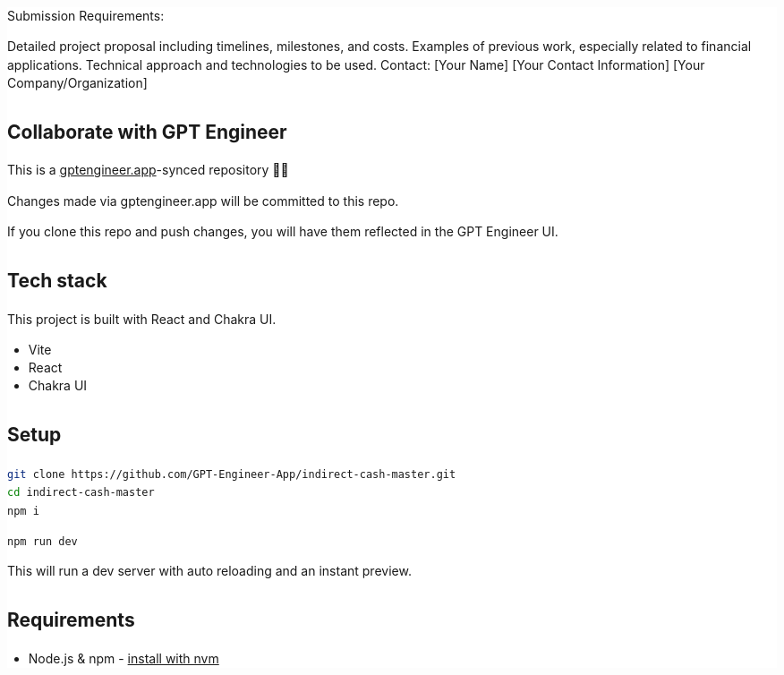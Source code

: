Submission Requirements:

Detailed project proposal including timelines, milestones, and costs.
Examples of previous work, especially related to financial applications.
Technical approach and technologies to be used.
Contact:
[Your Name]
[Your Contact Information]
[Your Company/Organization]



## Collaborate with GPT Engineer

This is a [gptengineer.app](https://gptengineer.app)-synced repository 🌟🤖

Changes made via gptengineer.app will be committed to this repo.

If you clone this repo and push changes, you will have them reflected in the GPT Engineer UI.

## Tech stack

This project is built with React and Chakra UI.

- Vite
- React
- Chakra UI

## Setup

```sh
git clone https://github.com/GPT-Engineer-App/indirect-cash-master.git
cd indirect-cash-master
npm i
```

```sh
npm run dev
```

This will run a dev server with auto reloading and an instant preview.

## Requirements

- Node.js & npm - [install with nvm](https://github.com/nvm-sh/nvm#installing-and-updating)
